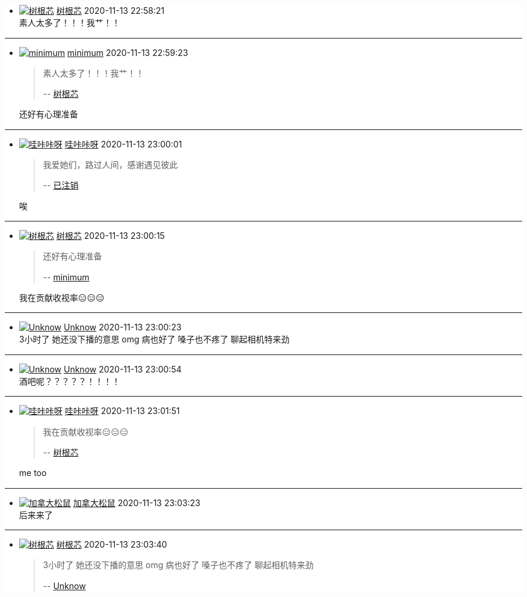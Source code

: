 * [![树根芯](../../image/icon/u150517926-1.jpg)](https://www.douban.com/people/150517926/)    [树根芯](https://www.douban.com/people/150517926/)    2020-11-13 22:58:21  
  素人太多了！！！我艹！！  
---
* [![minimum](../../image/icon/u218236166-1.jpg)](https://www.douban.com/people/218236166/)    [minimum](https://www.douban.com/people/218236166/)    2020-11-13 22:59:23  
  >素人太多了！！！我艹！！  
  >
  >-- [树根芯](https://www.douban.com/people/150517926/)  
  
  还好有心理准备  
---
* [![哇咔咔呀](../../image/icon/u213342632-5.jpg)](https://www.douban.com/people/213342632/)    [哇咔咔呀](https://www.douban.com/people/213342632/)    2020-11-13 23:00:01  
  >我爱她们，路过人间，感谢遇见彼此  
  >
  >-- [已注销](https://www.douban.com/people/187860590/)  
  
  唉  
---
* [![树根芯](../../image/icon/u150517926-1.jpg)](https://www.douban.com/people/150517926/)    [树根芯](https://www.douban.com/people/150517926/)    2020-11-13 23:00:15  
  >还好有心理准备  
  >
  >-- [minimum](https://www.douban.com/people/218236166/)  
  
  我在贡献收视率😑😑😑  
---
* [![Unknow](../../image/icon/u219306324-4.jpg)](https://www.douban.com/people/219306324/)    [Unknow](https://www.douban.com/people/219306324/)    2020-11-13 23:00:23  
  3小时了 她还没下播的意思 omg 病也好了 嗓子也不疼了 聊起相机特来劲  
---
* [![Unknow](../../image/icon/u219306324-4.jpg)](https://www.douban.com/people/219306324/)    [Unknow](https://www.douban.com/people/219306324/)    2020-11-13 23:00:54  
  酒吧呢？？？？？！！！！  
---
* [![哇咔咔呀](../../image/icon/u213342632-5.jpg)](https://www.douban.com/people/213342632/)    [哇咔咔呀](https://www.douban.com/people/213342632/)    2020-11-13 23:01:51  
  >我在贡献收视率😑😑😑  
  >
  >-- [树根芯](https://www.douban.com/people/150517926/)  
  
  me too  
---
* [![加拿大松鼠](../../image/icon/u193265380-1.jpg)](https://www.douban.com/people/193265380/)    [加拿大松鼠](https://www.douban.com/people/193265380/)    2020-11-13 23:03:23  
  后来来了  
---
* [![树根芯](../../image/icon/u150517926-1.jpg)](https://www.douban.com/people/150517926/)    [树根芯](https://www.douban.com/people/150517926/)    2020-11-13 23:03:40  
  >3小时了 她还没下播的意思 omg 病也好了 嗓子也不疼了 聊起相机特来劲  
  >
  >-- [Unknow](https://www.douban.com/people/219306324/)  
  